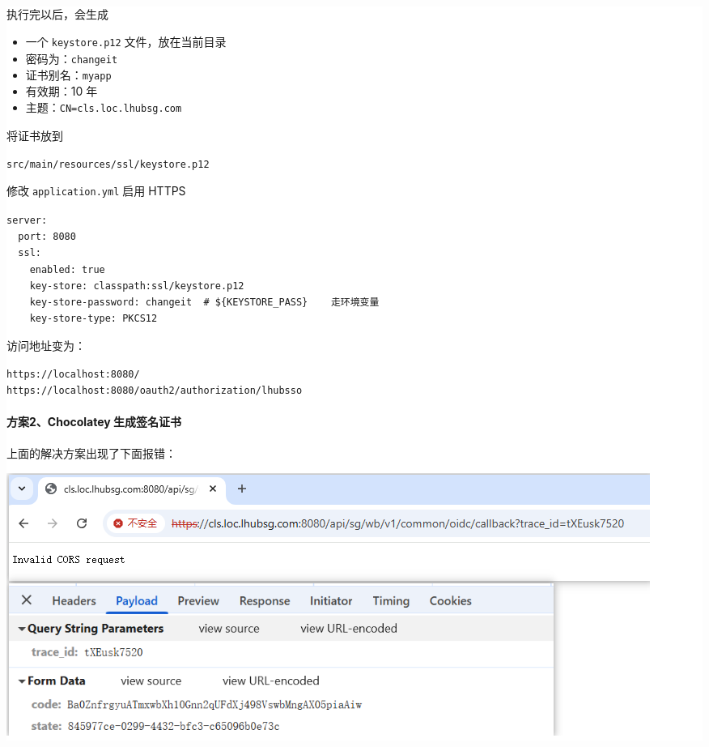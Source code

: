 执行完以后，会生成

- 一个 `keystore.p12` 文件，放在当前目录
- 密码为：`changeit`
- 证书别名：`myapp`
- 有效期：10 年
- 主题：`CN=cls.loc.lhubsg.com`

将证书放到

```
src/main/resources/ssl/keystore.p12
```

修改 `application.yml` 启用 HTTPS

```
server:
  port: 8080            
  ssl:
    enabled: true
    key-store: classpath:ssl/keystore.p12
    key-store-password: changeit  # ${KEYSTORE_PASS}    走环境变量 
    key-store-type: PKCS12
```

 

访问地址变为：

```
https://localhost:8080/
https://localhost:8080/oauth2/authorization/lhubsso
```

 

#### 方案2、Chocolatey 生成签名证书

上面的解决方案出现了下面报错：

![](./pics/004.png)
